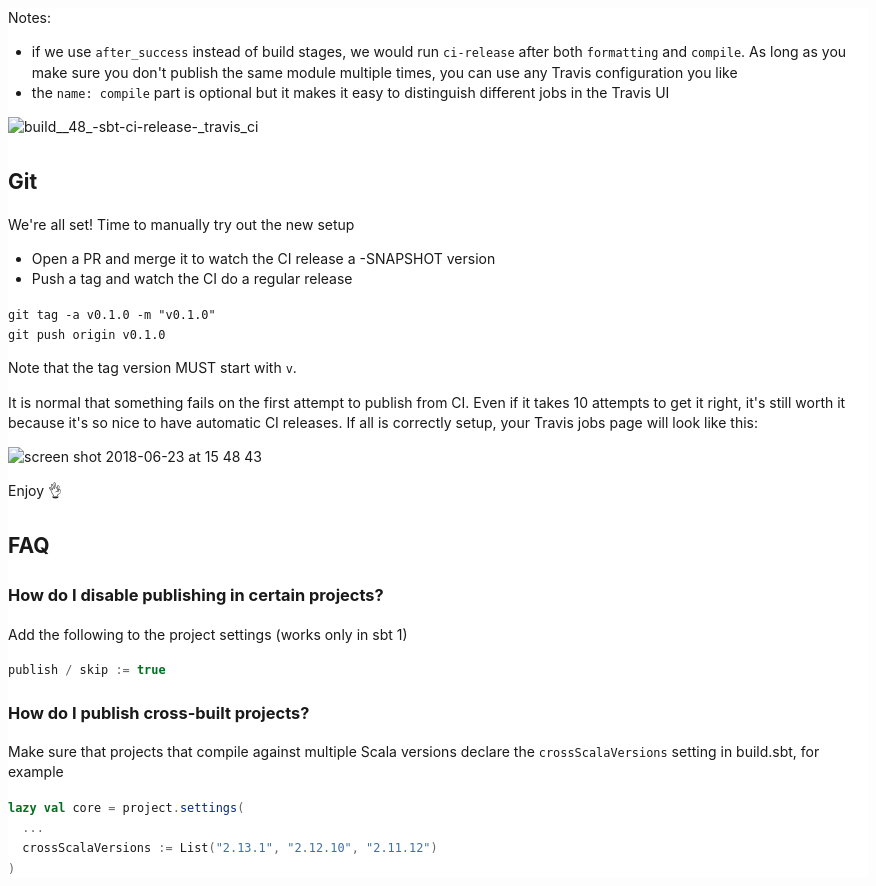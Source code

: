 Notes:

- if we use `after_success` instead of build stages, we would run `ci-release`
  after both `formatting` and `compile`. As long as you make sure you don't
  publish the same module multiple times, you can use any Travis configuration
  you like
- the `name: compile` part is optional but it makes it easy to distinguish
  different jobs in the Travis UI

![build__48_-_sbt-ci-release_-_travis_ci](https://user-images.githubusercontent.com/1408093/41810442-a44ef526-76fe-11e8-92f4-4c4b61af4d38.jpg)

## Git

We're all set! Time to manually try out the new setup

- Open a PR and merge it to watch the CI release a -SNAPSHOT version
- Push a tag and watch the CI do a regular release

```
git tag -a v0.1.0 -m "v0.1.0"
git push origin v0.1.0
```

Note that the tag version MUST start with `v`.

It is normal that something fails on the first attempt to publish from CI. Even
if it takes 10 attempts to get it right, it's still worth it because it's so
nice to have automatic CI releases. If all is correctly setup, your Travis jobs
page will look like this:

<img width="1058" alt="screen shot 2018-06-23 at 15 48 43" src="https://user-images.githubusercontent.com/1408093/41810386-b8c11198-76fd-11e8-8be1-54b84181e60d.png">

Enjoy 👌

## FAQ

### How do I disable publishing in certain projects?

Add the following to the project settings (works only in sbt 1)

```scala
publish / skip := true
```

### How do I publish cross-built projects?

Make sure that projects that compile against multiple Scala versions declare the
`crossScalaVersions` setting in build.sbt, for example

```scala
lazy val core = project.settings(
  ...
  crossScalaVersions := List("2.13.1", "2.12.10", "2.11.12")
)
```

